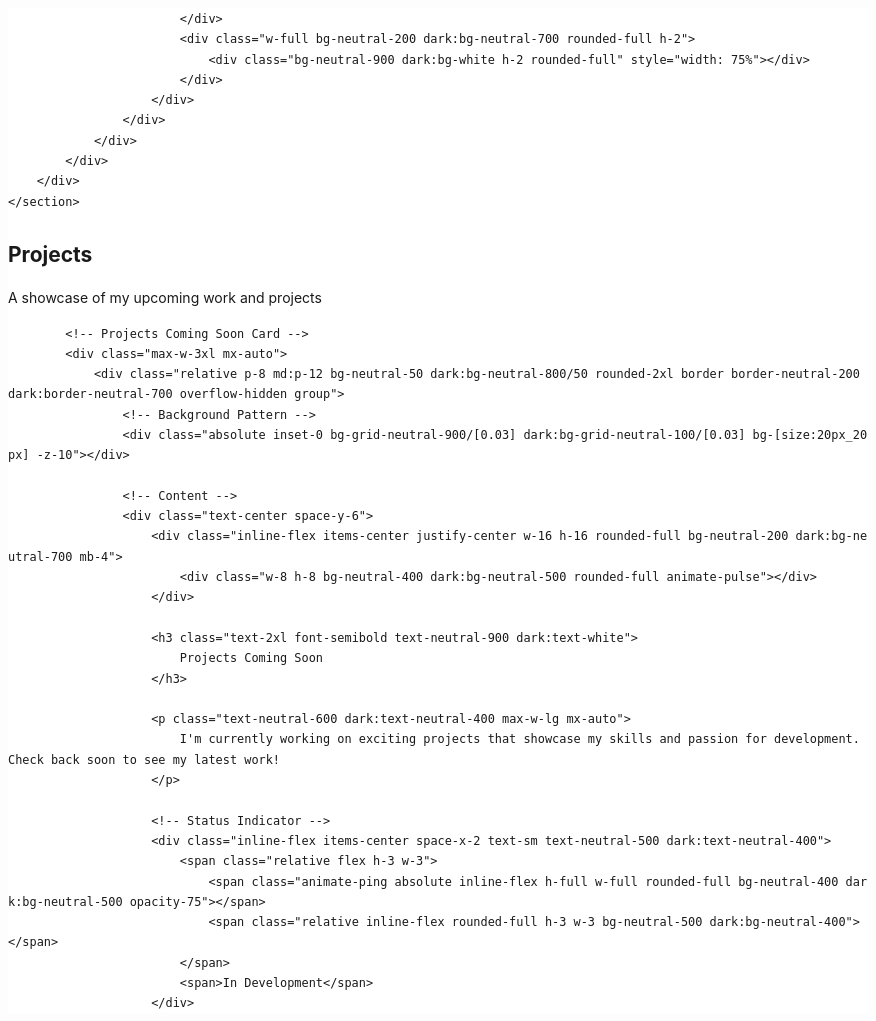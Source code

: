                             </div>
                            <div class="w-full bg-neutral-200 dark:bg-neutral-700 rounded-full h-2">
                                <div class="bg-neutral-900 dark:bg-white h-2 rounded-full" style="width: 75%"></div>
                            </div>
                        </div>
                    </div>
                </div>
            </div>
        </div>
    </section>
</div>
</htmlcode><htmlcode>
<div id="root">
    <section id="projects" class="py-24 bg-white dark:bg-neutral-900 transition-colors duration-300">
        <div class="max-w-7xl mx-auto px-4 sm:px-6 lg:px-8">
            <!-- Section Header -->
            <div class="text-center mb-16">
                <h2 class="text-3xl font-bold text-neutral-900 dark:text-white mb-4">Projects</h2>
                <p class="text-lg text-neutral-600 dark:text-neutral-400 max-w-2xl mx-auto">
                    A showcase of my upcoming work and projects
                </p>
            </div>

            <!-- Projects Coming Soon Card -->
            <div class="max-w-3xl mx-auto">
                <div class="relative p-8 md:p-12 bg-neutral-50 dark:bg-neutral-800/50 rounded-2xl border border-neutral-200 dark:border-neutral-700 overflow-hidden group">
                    <!-- Background Pattern -->
                    <div class="absolute inset-0 bg-grid-neutral-900/[0.03] dark:bg-grid-neutral-100/[0.03] bg-[size:20px_20px] -z-10"></div>
                    
                    <!-- Content -->
                    <div class="text-center space-y-6">
                        <div class="inline-flex items-center justify-center w-16 h-16 rounded-full bg-neutral-200 dark:bg-neutral-700 mb-4">
                            <div class="w-8 h-8 bg-neutral-400 dark:bg-neutral-500 rounded-full animate-pulse"></div>
                        </div>
                        
                        <h3 class="text-2xl font-semibold text-neutral-900 dark:text-white">
                            Projects Coming Soon
                        </h3>
                        
                        <p class="text-neutral-600 dark:text-neutral-400 max-w-lg mx-auto">
                            I'm currently working on exciting projects that showcase my skills and passion for development. Check back soon to see my latest work!
                        </p>

                        <!-- Status Indicator -->
                        <div class="inline-flex items-center space-x-2 text-sm text-neutral-500 dark:text-neutral-400">
                            <span class="relative flex h-3 w-3">
                                <span class="animate-ping absolute inline-flex h-full w-full rounded-full bg-neutral-400 dark:bg-neutral-500 opacity-75"></span>
                                <span class="relative inline-flex rounded-full h-3 w-3 bg-neutral-500 dark:bg-neutral-400"></span>
                            </span>
                            <span>In Development</span>
                        </div>
